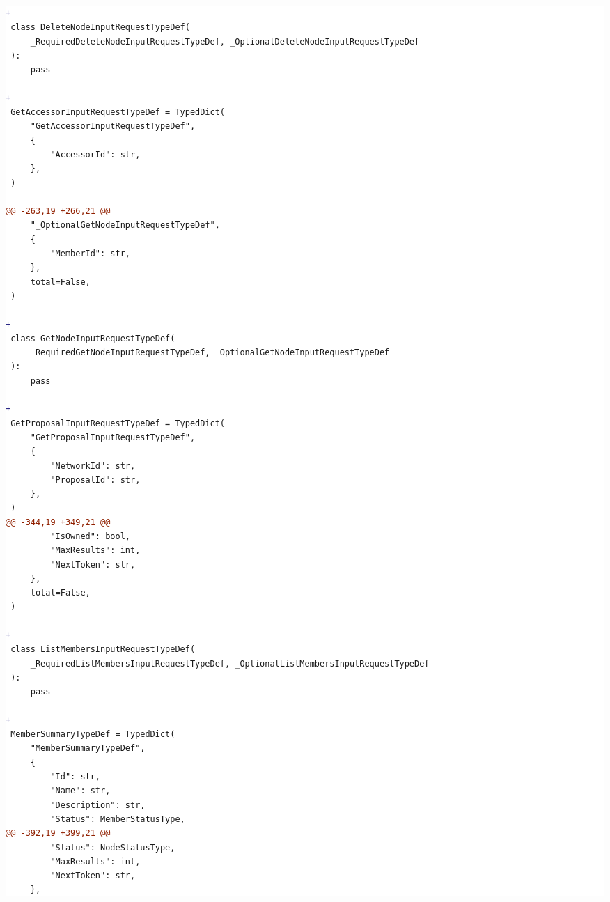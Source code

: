 ```diff
+
 class DeleteNodeInputRequestTypeDef(
     _RequiredDeleteNodeInputRequestTypeDef, _OptionalDeleteNodeInputRequestTypeDef
 ):
     pass
 
+
 GetAccessorInputRequestTypeDef = TypedDict(
     "GetAccessorInputRequestTypeDef",
     {
         "AccessorId": str,
     },
 )
 
@@ -263,19 +266,21 @@
     "_OptionalGetNodeInputRequestTypeDef",
     {
         "MemberId": str,
     },
     total=False,
 )
 
+
 class GetNodeInputRequestTypeDef(
     _RequiredGetNodeInputRequestTypeDef, _OptionalGetNodeInputRequestTypeDef
 ):
     pass
 
+
 GetProposalInputRequestTypeDef = TypedDict(
     "GetProposalInputRequestTypeDef",
     {
         "NetworkId": str,
         "ProposalId": str,
     },
 )
@@ -344,19 +349,21 @@
         "IsOwned": bool,
         "MaxResults": int,
         "NextToken": str,
     },
     total=False,
 )
 
+
 class ListMembersInputRequestTypeDef(
     _RequiredListMembersInputRequestTypeDef, _OptionalListMembersInputRequestTypeDef
 ):
     pass
 
+
 MemberSummaryTypeDef = TypedDict(
     "MemberSummaryTypeDef",
     {
         "Id": str,
         "Name": str,
         "Description": str,
         "Status": MemberStatusType,
@@ -392,19 +399,21 @@
         "Status": NodeStatusType,
         "MaxResults": int,
         "NextToken": str,
     },
```